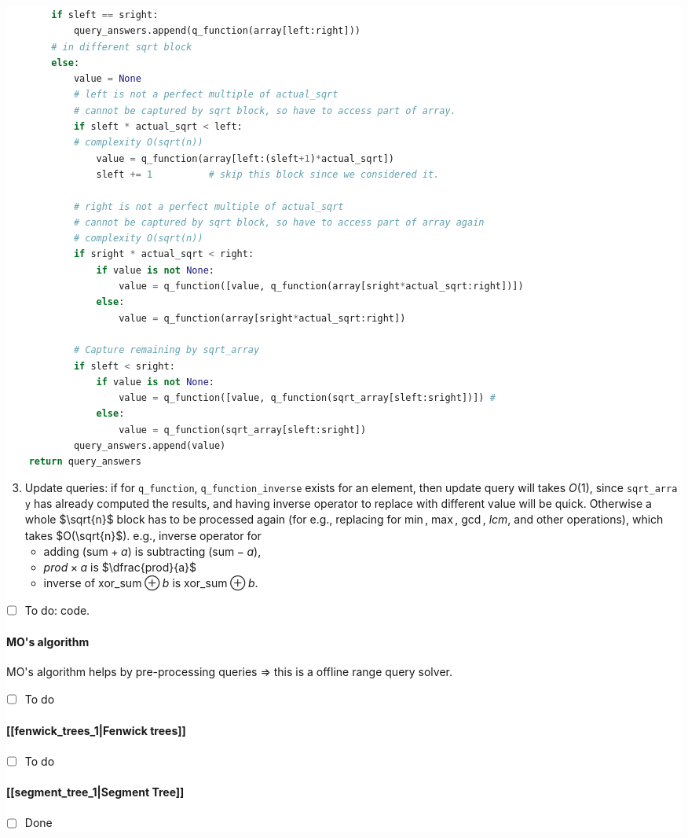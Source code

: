 ```python
        if sleft == sright:    
            query_answers.append(q_function(array[left:right]))
        # in different sqrt block
        else:
            value = None
            # left is not a perfect multiple of actual_sqrt
            # cannot be captured by sqrt block, so have to access part of array.
            if sleft * actual_sqrt < left:
            # complexity O(sqrt(n))
                value = q_function(array[left:(sleft+1)*actual_sqrt])
                sleft += 1          # skip this block since we considered it.

            # right is not a perfect multiple of actual_sqrt
            # cannot be captured by sqrt block, so have to access part of array again
            # complexity O(sqrt(n))
            if sright * actual_sqrt < right:
                if value is not None:
                    value = q_function([value, q_function(array[sright*actual_sqrt:right])])
                else:
                    value = q_function(array[sright*actual_sqrt:right])
            
            # Capture remaining by sqrt_array
            if sleft < sright:
                if value is not None:
                    value = q_function([value, q_function(sqrt_array[sleft:sright])]) #
                else:
                    value = q_function(sqrt_array[sleft:sright])
            query_answers.append(value)
    return query_answers
```

3. Update queries:
	 if for `q_function`, `q_function_inverse` exists for an element, then update query will takes $O(1)$, since `sqrt_array` has already computed the results, and having inverse operator to replace with different value will be quick. Otherwise a whole $\sqrt{n}$ block has to be processed again (for e.g., replacing for $\min$,  $\max$, $\gcd$, $lcm$, and other operations), which takes $O(\sqrt{n}$).
	 e.g., inverse operator for
	 - adding ($\text{sum}+a$) is subtracting ($\text{sum}-a$), 
	 - $prod \times a$  is $\dfrac{prod}{a}$
	 - inverse of $\text{xor\_sum}\oplus b$ is $\text{xor\_sum}\oplus b$.
- [ ] To do: code.

#### MO's algorithm
MO's algorithm helps by pre-processing queries => this is a offline range query solver.
- [ ] To do

#### [[fenwick_trees_1|Fenwick trees]]
- [ ] To do

#### [[segment_tree_1|Segment Tree]]
- [ ] Done 
